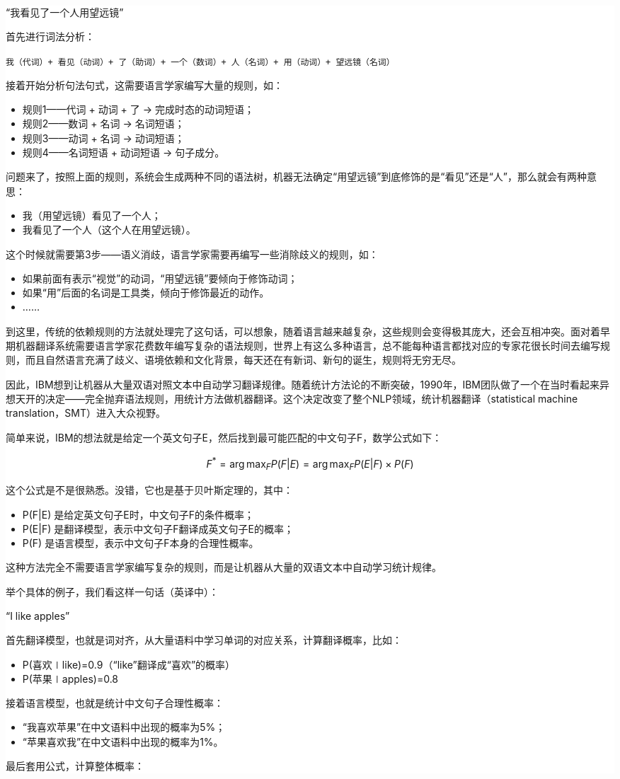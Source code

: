 “我看见了一个人用望远镜”

首先进行词法分析：

```
我（代词）+ 看见（动词）+ 了（助词）+ 一个（数词）+ 人（名词）+ 用（动词）+ 望远镜（名词）
```

接着开始分析句法句式，这需要语言学家编写大量的规则，如：

- 规则1——代词 + 动词 + 了 → 完成时态的动词短语；
- 规则2——数词 + 名词 → 名词短语；
- 规则3——动词 + 名词 → 动词短语；
- 规则4——名词短语 + 动词短语 → 句子成分。

问题来了，按照上面的规则，系统会生成两种不同的语法树，机器无法确定“用望远镜”到底修饰的是“看见”还是“人”，那么就会有两种意思：

- 我（用望远镜）看见了一个人；
- 我看见了一个人（这个人在用望远镜）。

这个时候就需要第3步——语义消歧，语言学家需要再编写一些消除歧义的规则，如：

- 如果前面有表示“视觉”的动词，“用望远镜”要倾向于修饰动词；
- 如果“用”后面的名词是工具类，倾向于修饰最近的动作。
- ……

到这里，传统的依赖规则的方法就处理完了这句话，可以想象，随着语言越来越复杂，这些规则会变得极其庞大，还会互相冲突。面对着早期机器翻译系统需要语言学家花费数年编写复杂的语法规则，世界上有这么多种语言，总不能每种语言都找对应的专家花很长时间去编写规则，而且自然语言充满了歧义、语境依赖和文化背景，每天还在有新词、新句的诞生，规则将无穷无尽。

因此，IBM想到让机器从大量双语对照文本中自动学习翻译规律。随着统计方法论的不断突破，1990年，IBM团队做了一个在当时看起来异想天开的决定——完全抛弃语法规则，用统计方法做机器翻译。这个决定改变了整个NLP领域，统计机器翻译（statistical machine translation，SMT）进入大众视野。

简单来说，IBM的想法就是给定一个英文句子E，然后找到最可能匹配的中文句子F，数学公式如下：

```math
F^* = \arg \max_F P(F|E) = \arg \max_F P(E|F) \times P(F) 
```

这个公式是不是很熟悉。没错，它也是基于贝叶斯定理的，其中：

- P(F|E) 是给定英文句子E时，中文句子F的条件概率；
- P(E|F) 是翻译模型，表示中文句子F翻译成英文句子E的概率；
- P(F) 是语言模型，表示中文句子F本身的合理性概率。

这种方法完全不需要语言学家编写复杂的规则，而是让机器从大量的双语文本中自动学习统计规律。

举个具体的例子，我们看这样一句话（英译中）：

“I like apples”

首先翻译模型，也就是词对齐，从大量语料中学习单词的对应关系，计算翻译概率，比如：

- P(喜欢∣like)=0.9（“like”翻译成“喜欢”的概率）
- P(苹果∣apples)=0.8

接着语言模型，也就是统计中文句子合理性概率：

- “我喜欢苹果”在中文语料中出现的概率为5%；
- “苹果喜欢我”在中文语料中出现的概率为1%。

最后套用公式，计算整体概率：
